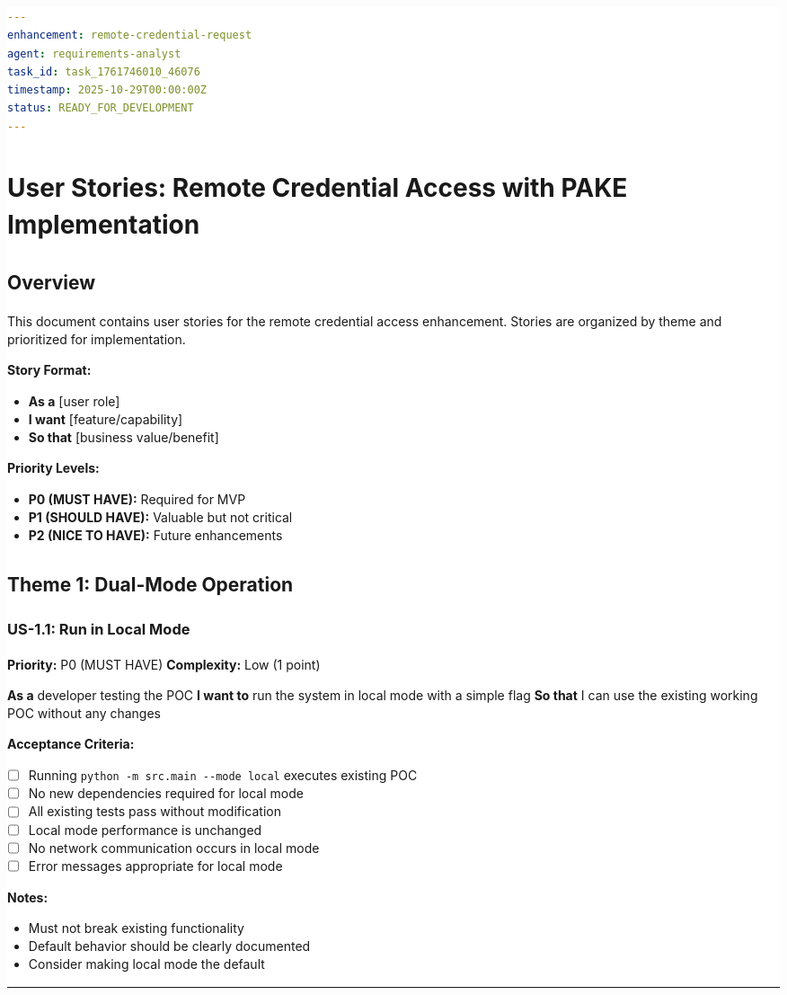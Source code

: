 ```yaml
---
enhancement: remote-credential-request
agent: requirements-analyst
task_id: task_1761746010_46076
timestamp: 2025-10-29T00:00:00Z
status: READY_FOR_DEVELOPMENT
---
```


# User Stories: Remote Credential Access with PAKE Implementation

## Overview

This document contains user stories for the remote credential access enhancement. Stories are organized by theme and prioritized for implementation.

**Story Format:**
- **As a** [user role]
- **I want** [feature/capability]
- **So that** [business value/benefit]

**Priority Levels:**
- **P0 (MUST HAVE):** Required for MVP
- **P1 (SHOULD HAVE):** Valuable but not critical
- **P2 (NICE TO HAVE):** Future enhancements

## Theme 1: Dual-Mode Operation

### US-1.1: Run in Local Mode
**Priority:** P0 (MUST HAVE)
**Complexity:** Low (1 point)

**As a** developer testing the POC
**I want to** run the system in local mode with a simple flag
**So that** I can use the existing working POC without any changes

**Acceptance Criteria:**
- [ ] Running `python -m src.main --mode local` executes existing POC
- [ ] No new dependencies required for local mode
- [ ] All existing tests pass without modification
- [ ] Local mode performance is unchanged
- [ ] No network communication occurs in local mode
- [ ] Error messages appropriate for local mode

**Notes:**
- Must not break existing functionality
- Default behavior should be clearly documented
- Consider making local mode the default

---